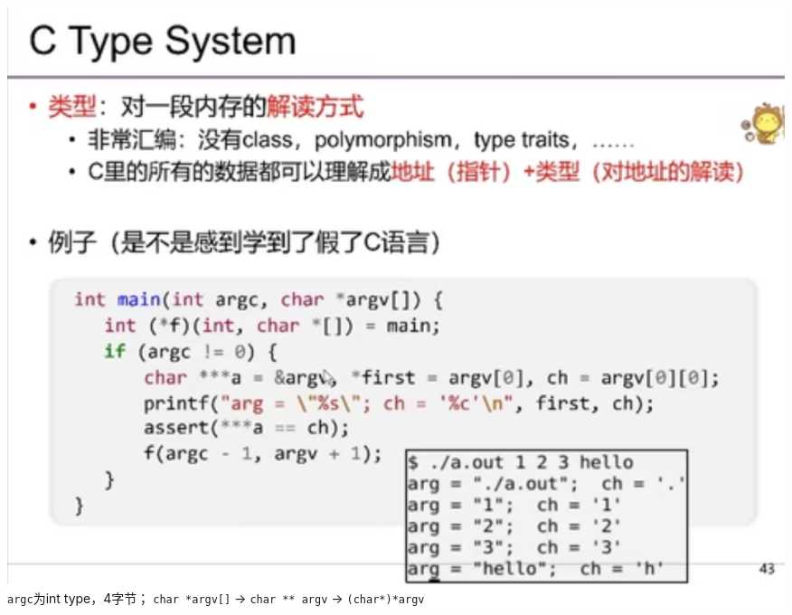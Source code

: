 ![w2-16](ics_pict/W2_16.png)
``argc``为int type，4字节；
``char *argv[]`` $\rightarrow$ ``char ** argv`` $\rightarrow$ ``(char*)*argv``